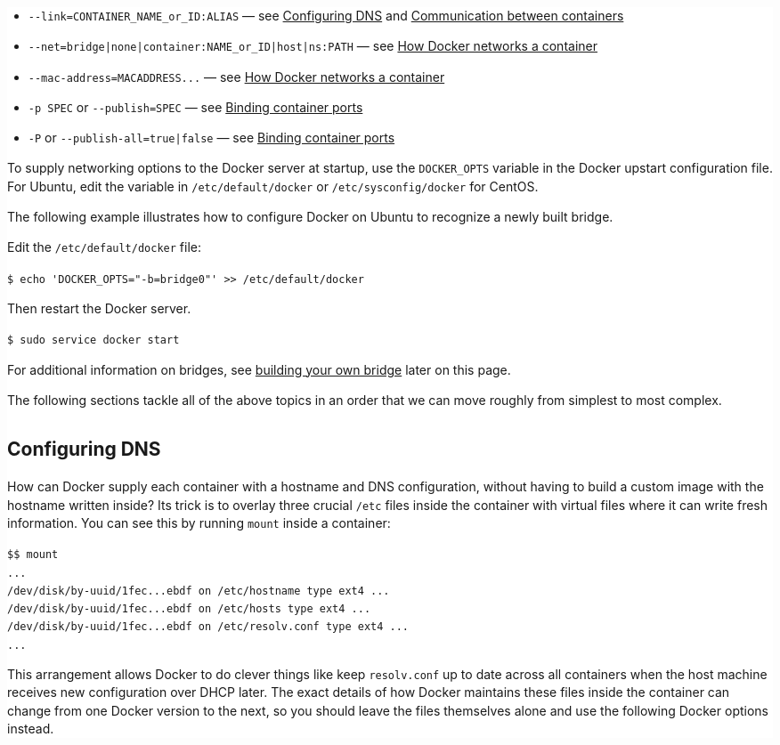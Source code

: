  *  `--link=CONTAINER_NAME_or_ID:ALIAS` — see
    [Configuring DNS](#dns) and
    [Communication between containers](#between-containers)

 *  `--net=bridge|none|container:NAME_or_ID|host|ns:PATH` — see
    [How Docker networks a container](#container-networking)

 *  `--mac-address=MACADDRESS...` — see
    [How Docker networks a container](#container-networking)

 *  `-p SPEC` or `--publish=SPEC` — see
    [Binding container ports](#binding-ports)

 *  `-P` or `--publish-all=true|false` — see
    [Binding container ports](#binding-ports)

To supply networking options to the Docker server at startup, use the
`DOCKER_OPTS` variable in the Docker upstart configuration file. For Ubuntu, edit the
variable in `/etc/default/docker` or `/etc/sysconfig/docker` for CentOS.

The following example illustrates how to configure Docker on Ubuntu to recognize a
newly built bridge. 

Edit the `/etc/default/docker` file:

    $ echo 'DOCKER_OPTS="-b=bridge0"' >> /etc/default/docker 

Then restart the Docker server.

    $ sudo service docker start

For additional information on bridges, see [building your own
bridge](#building-your-own-bridge) later on this page.

The following sections tackle all of the above topics in an order that we can move roughly from simplest to most complex.

## Configuring DNS

<a name="dns"></a>

How can Docker supply each container with a hostname and DNS
configuration, without having to build a custom image with the hostname
written inside?  Its trick is to overlay three crucial `/etc` files
inside the container with virtual files where it can write fresh
information.  You can see this by running `mount` inside a container:

    $$ mount
    ...
    /dev/disk/by-uuid/1fec...ebdf on /etc/hostname type ext4 ...
    /dev/disk/by-uuid/1fec...ebdf on /etc/hosts type ext4 ...
    /dev/disk/by-uuid/1fec...ebdf on /etc/resolv.conf type ext4 ...
    ...

This arrangement allows Docker to do clever things like keep
`resolv.conf` up to date across all containers when the host machine
receives new configuration over DHCP later.  The exact details of how
Docker maintains these files inside the container can change from one
Docker version to the next, so you should leave the files themselves
alone and use the following Docker options instead.
